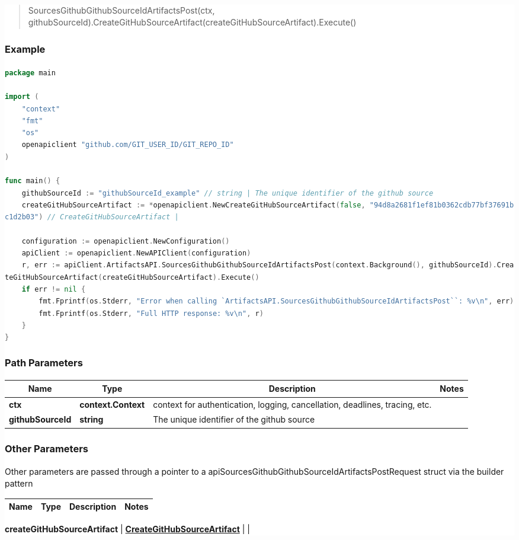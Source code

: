 > SourcesGithubGithubSourceIdArtifactsPost(ctx, githubSourceId).CreateGitHubSourceArtifact(createGitHubSourceArtifact).Execute()



### Example

```go
package main

import (
	"context"
	"fmt"
	"os"
	openapiclient "github.com/GIT_USER_ID/GIT_REPO_ID"
)

func main() {
	githubSourceId := "githubSourceId_example" // string | The unique identifier of the github source
	createGitHubSourceArtifact := *openapiclient.NewCreateGitHubSourceArtifact(false, "94d8a2681f1ef81b0362cdb77bf37691bc1d2b03") // CreateGitHubSourceArtifact | 

	configuration := openapiclient.NewConfiguration()
	apiClient := openapiclient.NewAPIClient(configuration)
	r, err := apiClient.ArtifactsAPI.SourcesGithubGithubSourceIdArtifactsPost(context.Background(), githubSourceId).CreateGitHubSourceArtifact(createGitHubSourceArtifact).Execute()
	if err != nil {
		fmt.Fprintf(os.Stderr, "Error when calling `ArtifactsAPI.SourcesGithubGithubSourceIdArtifactsPost``: %v\n", err)
		fmt.Fprintf(os.Stderr, "Full HTTP response: %v\n", r)
	}
}
```

### Path Parameters


Name | Type | Description  | Notes
------------- | ------------- | ------------- | -------------
**ctx** | **context.Context** | context for authentication, logging, cancellation, deadlines, tracing, etc.
**githubSourceId** | **string** | The unique identifier of the github source | 

### Other Parameters

Other parameters are passed through a pointer to a apiSourcesGithubGithubSourceIdArtifactsPostRequest struct via the builder pattern


Name | Type | Description  | Notes
------------- | ------------- | ------------- | -------------

 **createGitHubSourceArtifact** | [**CreateGitHubSourceArtifact**](CreateGitHubSourceArtifact.md) |  | 
